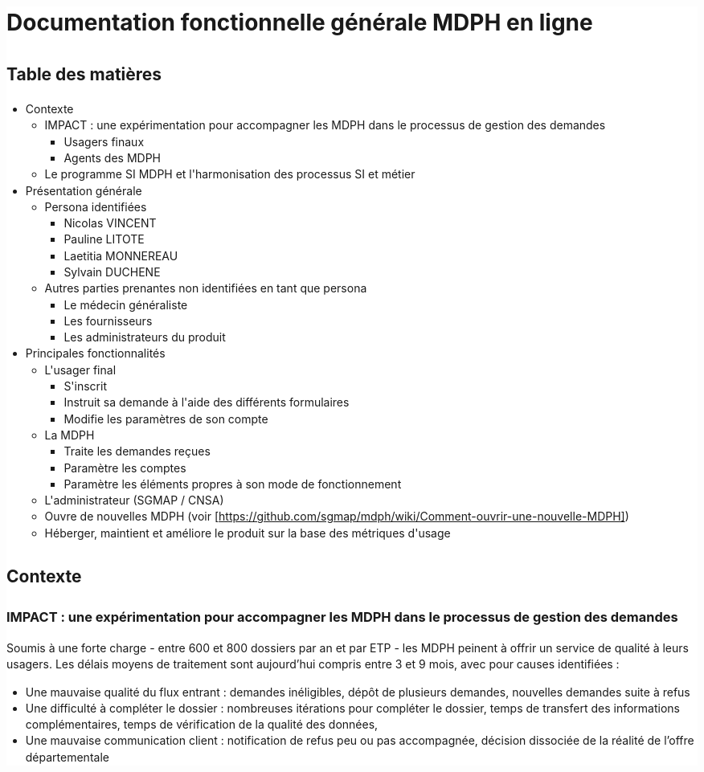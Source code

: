 # Documentation fonctionnelle générale MDPH en ligne

## Table des matières


- Contexte
	- IMPACT : une expérimentation pour accompagner les MDPH dans le processus de gestion des demandes
		- Usagers finaux
		- Agents des MDPH
	- Le programme SI MDPH et l'harmonisation des processus SI et métier
- Présentation générale
	- Persona identifiées
		- Nicolas VINCENT
		- Pauline LITOTE
		- Laetitia MONNEREAU
		- Sylvain DUCHENE
	- Autres parties prenantes non identifiées en tant que persona
		- Le médecin généraliste
		- Les fournisseurs
		- Les administrateurs du produit
- Principales fonctionnalités
	- L'usager final
		- S'inscrit
		- Instruit sa demande à l'aide des différents formulaires
		- Modifie les paramètres de son compte
	- La MDPH
		- Traite les demandes reçues
		- Paramètre les comptes
		- Paramètre les éléments propres à son mode de fonctionnement
	- L'administrateur \(SGMAP / CNSA\)
    - Ouvre de nouvelles MDPH (voir [https://github.com/sgmap/mdph/wiki/Comment-ouvrir-une-nouvelle-MDPH])
    - Héberger, maintient et améliore le produit sur la base des métriques d'usage



## Contexte

### IMPACT : une expérimentation pour accompagner les MDPH dans le processus de gestion des demandes

Soumis à une forte charge - entre 600 et 800 dossiers par an et par ETP - les MDPH peinent à offrir un service de qualité à leurs usagers. Les délais moyens de traitement sont aujourd’hui compris entre 3 et 9 mois, avec pour causes identifiées :

- Une mauvaise qualité du flux entrant : demandes inéligibles, dépôt de plusieurs demandes, nouvelles demandes suite à refus
- Une difficulté à compléter le dossier : nombreuses itérations pour compléter le dossier, temps de transfert des informations complémentaires, temps de vérification de la qualité des données,
- Une mauvaise communication client : notification de refus peu ou pas accompagnée, décision dissociée de la réalité de l’offre départementale
